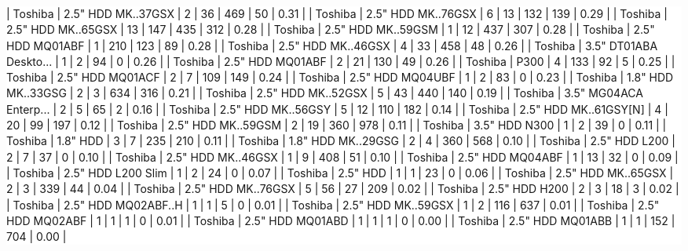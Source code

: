 | Toshiba   | 2.5" HDD MK..37GSX     | 2      | 36      | 469   | 50    | 0.31   |
| Toshiba   | 2.5" HDD MK..76GSX     | 6      | 13      | 132   | 139   | 0.29   |
| Toshiba   | 2.5" HDD MK..65GSX     | 13     | 147     | 435   | 312   | 0.28   |
| Toshiba   | 2.5" HDD MK..59GSM     | 1      | 12      | 437   | 307   | 0.28   |
| Toshiba   | 2.5" HDD MQ01ABF       | 1      | 210     | 123   | 89    | 0.28   |
| Toshiba   | 2.5" HDD MK..46GSX     | 4      | 33      | 458   | 48    | 0.26   |
| Toshiba   | 3.5" DT01ABA Deskto... | 1      | 2       | 94    | 0     | 0.26   |
| Toshiba   | 2.5" HDD MQ01ABF       | 2      | 21      | 130   | 49    | 0.26   |
| Toshiba   | P300                   | 4      | 133     | 92    | 5     | 0.25   |
| Toshiba   | 2.5" HDD MQ01ACF       | 2      | 7       | 109   | 149   | 0.24   |
| Toshiba   | 2.5" HDD MQ04UBF       | 1      | 2       | 83    | 0     | 0.23   |
| Toshiba   | 1.8" HDD MK..33GSG     | 2      | 3       | 634   | 316   | 0.21   |
| Toshiba   | 2.5" HDD MK..52GSX     | 5      | 43      | 440   | 140   | 0.19   |
| Toshiba   | 3.5" MG04ACA Enterp... | 2      | 5       | 65    | 2     | 0.16   |
| Toshiba   | 2.5" HDD MK..56GSY     | 5      | 12      | 110   | 182   | 0.14   |
| Toshiba   | 2.5" HDD MK..61GSY[N]  | 4      | 20      | 99    | 197   | 0.12   |
| Toshiba   | 2.5" HDD MK..59GSM     | 2      | 19      | 360   | 978   | 0.11   |
| Toshiba   | 3.5" HDD N300          | 1      | 2       | 39    | 0     | 0.11   |
| Toshiba   | 1.8" HDD               | 3      | 7       | 235   | 210   | 0.11   |
| Toshiba   | 1.8" HDD MK..29GSG     | 2      | 4       | 360   | 568   | 0.10   |
| Toshiba   | 2.5" HDD L200          | 2      | 7       | 37    | 0     | 0.10   |
| Toshiba   | 2.5" HDD MK..46GSX     | 1      | 9       | 408   | 51    | 0.10   |
| Toshiba   | 2.5" HDD MQ04ABF       | 1      | 13      | 32    | 0     | 0.09   |
| Toshiba   | 2.5" HDD L200 Slim     | 1      | 2       | 24    | 0     | 0.07   |
| Toshiba   | 2.5" HDD               | 1      | 1       | 23    | 0     | 0.06   |
| Toshiba   | 2.5" HDD MK..65GSX     | 2      | 3       | 339   | 44    | 0.04   |
| Toshiba   | 2.5" HDD MK..76GSX     | 5      | 56      | 27    | 209   | 0.02   |
| Toshiba   | 2.5" HDD H200          | 2      | 3       | 18    | 3     | 0.02   |
| Toshiba   | 2.5" HDD MQ02ABF..H    | 1      | 1       | 5     | 0     | 0.01   |
| Toshiba   | 2.5" HDD MK..59GSX     | 1      | 2       | 116   | 637   | 0.01   |
| Toshiba   | 2.5" HDD MQ02ABF       | 1      | 1       | 1     | 0     | 0.01   |
| Toshiba   | 2.5" HDD MQ01ABD       | 1      | 1       | 1     | 0     | 0.00   |
| Toshiba   | 2.5" HDD MQ01ABB       | 1      | 1       | 152   | 704   | 0.00   |
